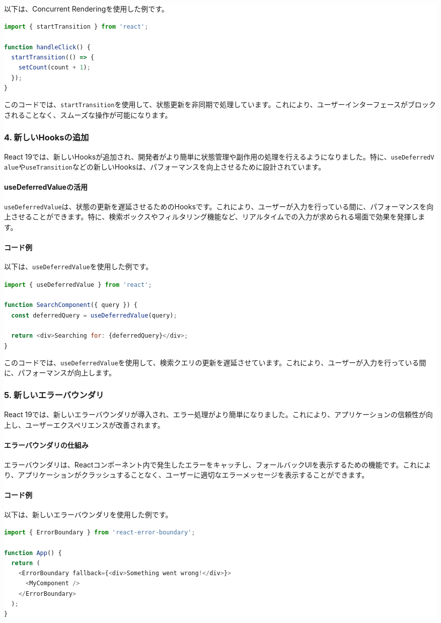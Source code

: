 以下は、Concurrent Renderingを使用した例です。

```javascript
import { startTransition } from 'react';

function handleClick() {
  startTransition(() => {
    setCount(count + 1);
  });
}
```

このコードでは、`startTransition`を使用して、状態更新を非同期で処理しています。これにより、ユーザーインターフェースがブロックされることなく、スムーズな操作が可能になります。

### 4. 新しいHooksの追加

React 19では、新しいHooksが追加され、開発者がより簡単に状態管理や副作用の処理を行えるようになりました。特に、`useDeferredValue`や`useTransition`などの新しいHooksは、パフォーマンスを向上させるために設計されています。

#### useDeferredValueの活用

`useDeferredValue`は、状態の更新を遅延させるためのHooksです。これにより、ユーザーが入力を行っている間に、パフォーマンスを向上させることができます。特に、検索ボックスやフィルタリング機能など、リアルタイムでの入力が求められる場面で効果を発揮します。

#### コード例

以下は、`useDeferredValue`を使用した例です。

```javascript
import { useDeferredValue } from 'react';

function SearchComponent({ query }) {
  const deferredQuery = useDeferredValue(query);

  return <div>Searching for: {deferredQuery}</div>;
}
```

このコードでは、`useDeferredValue`を使用して、検索クエリの更新を遅延させています。これにより、ユーザーが入力を行っている間に、パフォーマンスが向上します。

### 5. 新しいエラーバウンダリ

React 19では、新しいエラーバウンダリが導入され、エラー処理がより簡単になりました。これにより、アプリケーションの信頼性が向上し、ユーザーエクスペリエンスが改善されます。

#### エラーバウンダリの仕組み

エラーバウンダリは、Reactコンポーネント内で発生したエラーをキャッチし、フォールバックUIを表示するための機能です。これにより、アプリケーションがクラッシュすることなく、ユーザーに適切なエラーメッセージを表示することができます。

#### コード例

以下は、新しいエラーバウンダリを使用した例です。

```javascript
import { ErrorBoundary } from 'react-error-boundary';

function App() {
  return (
    <ErrorBoundary fallback={<div>Something went wrong!</div>}>
      <MyComponent />
    </ErrorBoundary>
  );
}
```
